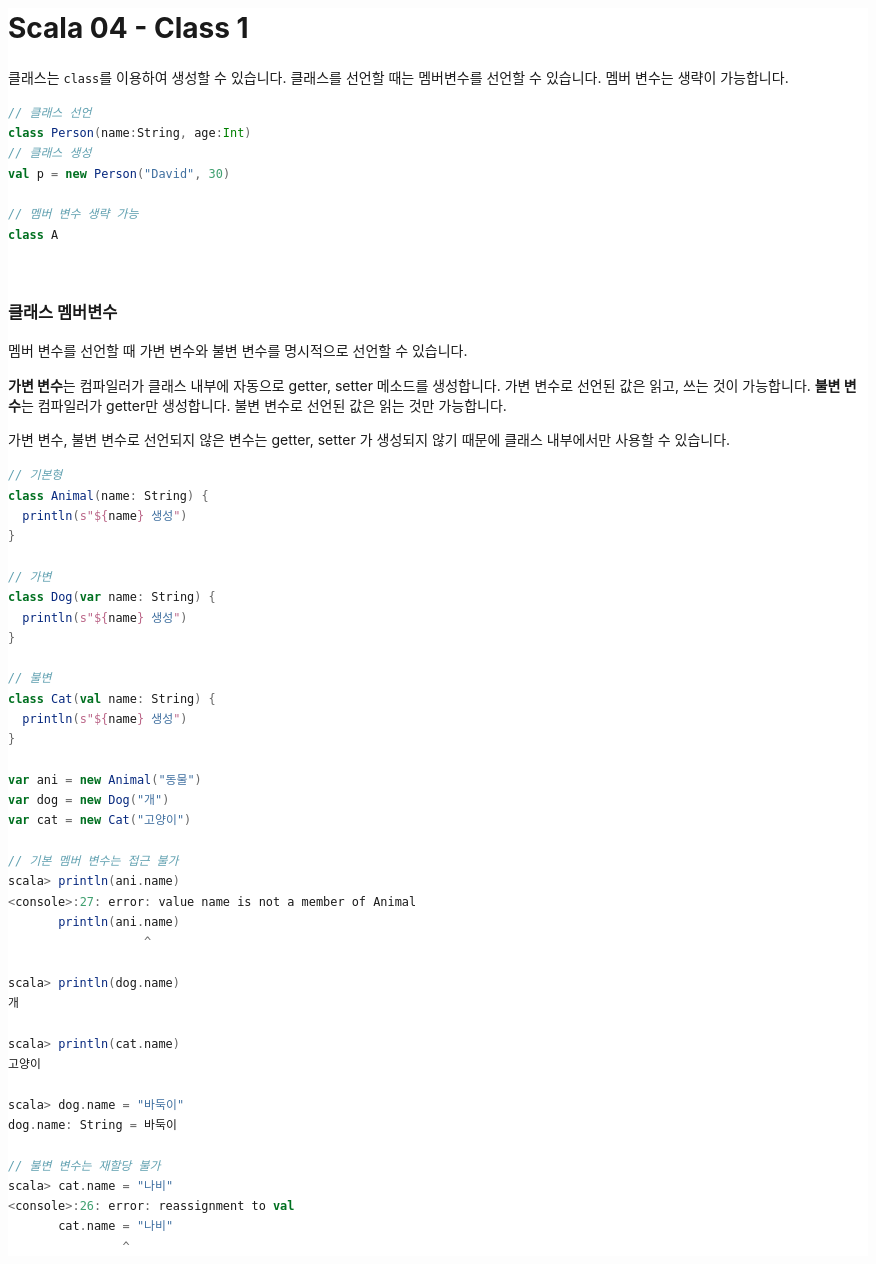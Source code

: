 # Scala 04 - Class 1

클래스는 `class`를 이용하여 생성할 수 있습니다. 클래스를 선언할 때는 멤버변수를 선언할 수 있습니다. 멤버 변수는 생략이 가능합니다.

```scala
// 클래스 선언 
class Person(name:String, age:Int)
// 클래스 생성 
val p = new Person("David", 30)

// 멤버 변수 생략 가능 
class A
```

<br>

### 클래스 멤버변수

멤버 변수를 선언할 때 가변 변수와 불변 변수를 명시적으로 선언할 수 있습니다.

**가변 변수**는 컴파일러가 클래스 내부에 자동으로 getter, setter 메소드를 생성합니다. 가변 변수로 선언된 값은 읽고, 쓰는 것이 가능합니다. **불변 변수**는 컴파일러가 getter만 생성합니다. 불변 변수로 선언된 값은 읽는 것만 가능합니다.

가변 변수, 불변 변수로 선언되지 않은 변수는 getter, setter 가 생성되지 않기 때문에 클래스 내부에서만 사용할 수 있습니다.

```scala
// 기본형 
class Animal(name: String) {
  println(s"${name} 생성")
}

// 가변
class Dog(var name: String) {
  println(s"${name} 생성")
}

// 불변 
class Cat(val name: String) {
  println(s"${name} 생성")
}

var ani = new Animal("동물")
var dog = new Dog("개")
var cat = new Cat("고양이")

// 기본 멤버 변수는 접근 불가 
scala> println(ani.name)
<console>:27: error: value name is not a member of Animal
       println(ani.name)
                   ^

scala> println(dog.name)
개

scala> println(cat.name)
고양이

scala> dog.name = "바둑이"
dog.name: String = 바둑이

// 불변 변수는 재할당 불가 
scala> cat.name = "나비"
<console>:26: error: reassignment to val
       cat.name = "나비"
                ^
```